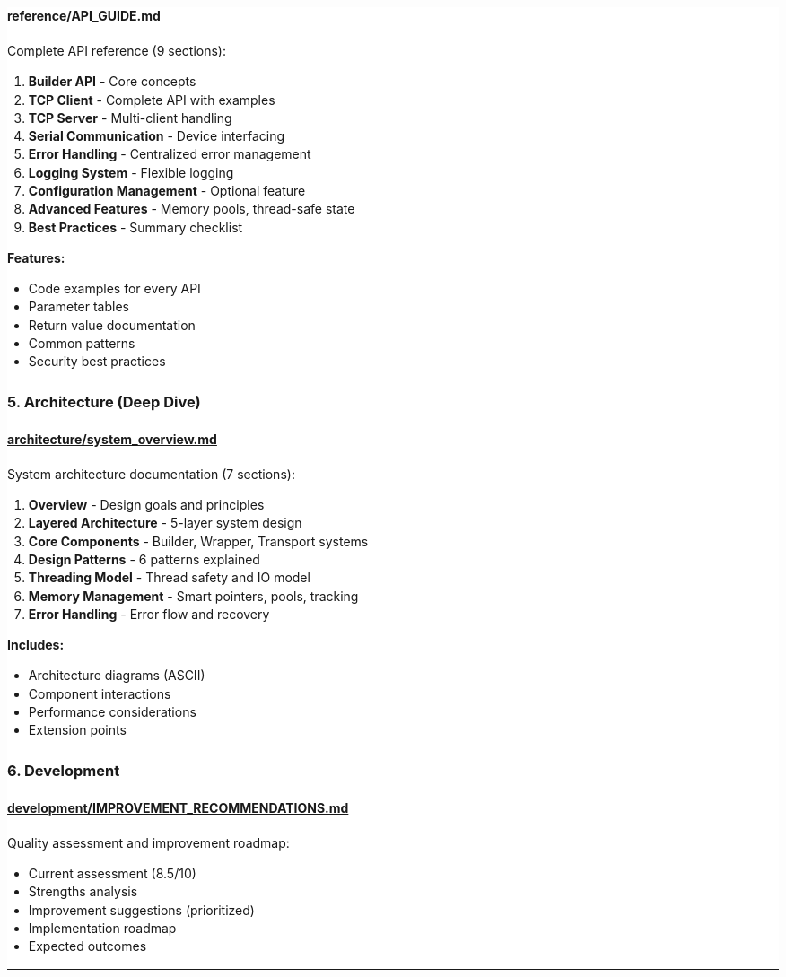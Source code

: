#### **[reference/API_GUIDE.md](reference/API_GUIDE.md)**
Complete API reference (9 sections):

1. **Builder API** - Core concepts
2. **TCP Client** - Complete API with examples
3. **TCP Server** - Multi-client handling
4. **Serial Communication** - Device interfacing
5. **Error Handling** - Centralized error management
6. **Logging System** - Flexible logging
7. **Configuration Management** - Optional feature
8. **Advanced Features** - Memory pools, thread-safe state
9. **Best Practices** - Summary checklist

**Features:**
- Code examples for every API
- Parameter tables
- Return value documentation
- Common patterns
- Security best practices

### 5. Architecture (Deep Dive)

#### **[architecture/system_overview.md](architecture/system_overview.md)**
System architecture documentation (7 sections):

1. **Overview** - Design goals and principles
2. **Layered Architecture** - 5-layer system design
3. **Core Components** - Builder, Wrapper, Transport systems
4. **Design Patterns** - 6 patterns explained
5. **Threading Model** - Thread safety and IO model
6. **Memory Management** - Smart pointers, pools, tracking
7. **Error Handling** - Error flow and recovery

**Includes:**
- Architecture diagrams (ASCII)
- Component interactions
- Performance considerations
- Extension points

### 6. Development

#### **[development/IMPROVEMENT_RECOMMENDATIONS.md](development/IMPROVEMENT_RECOMMENDATIONS.md)**
Quality assessment and improvement roadmap:
- Current assessment (8.5/10)
- Strengths analysis
- Improvement suggestions (prioritized)
- Implementation roadmap
- Expected outcomes

---
